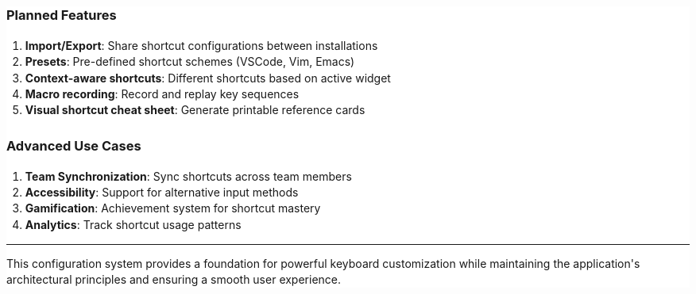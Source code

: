 ### Planned Features

1. **Import/Export**: Share shortcut configurations between installations
2. **Presets**: Pre-defined shortcut schemes (VSCode, Vim, Emacs)
3. **Context-aware shortcuts**: Different shortcuts based on active widget
4. **Macro recording**: Record and replay key sequences
5. **Visual shortcut cheat sheet**: Generate printable reference cards

### Advanced Use Cases

1. **Team Synchronization**: Sync shortcuts across team members
2. **Accessibility**: Support for alternative input methods
3. **Gamification**: Achievement system for shortcut mastery
4. **Analytics**: Track shortcut usage patterns

---

This configuration system provides a foundation for powerful keyboard customization while maintaining the application's architectural principles and ensuring a smooth user experience.